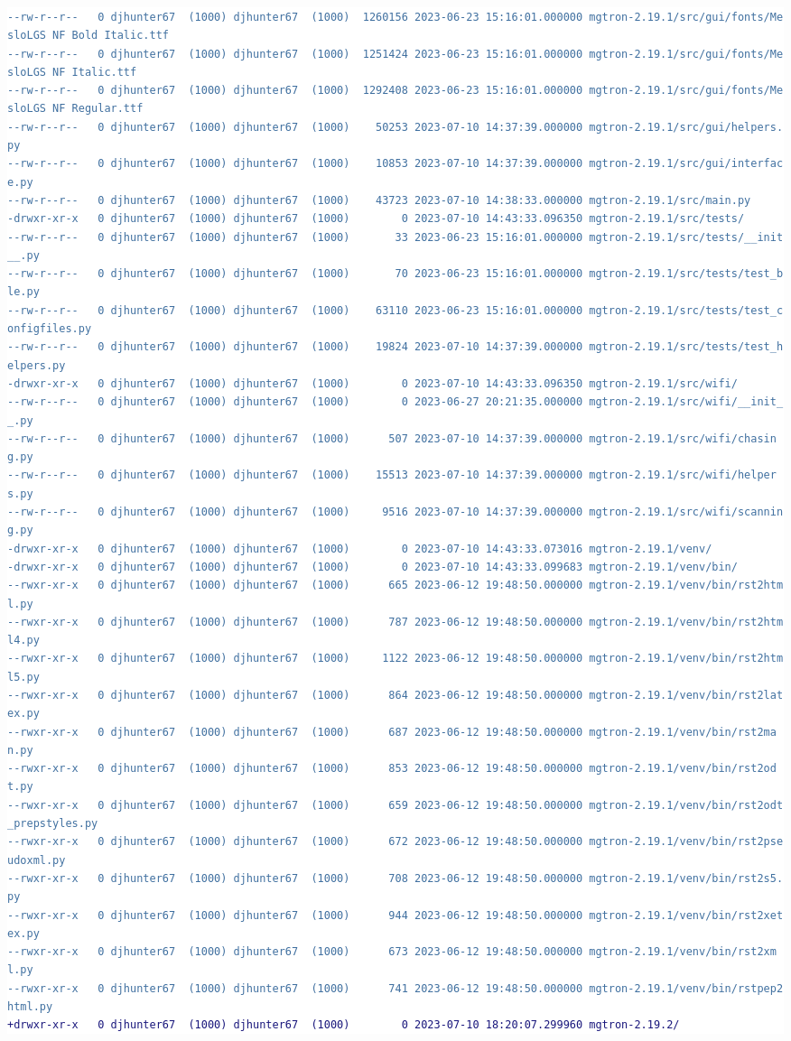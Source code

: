 ```diff
--rw-r--r--   0 djhunter67  (1000) djhunter67  (1000)  1260156 2023-06-23 15:16:01.000000 mgtron-2.19.1/src/gui/fonts/MesloLGS NF Bold Italic.ttf
--rw-r--r--   0 djhunter67  (1000) djhunter67  (1000)  1251424 2023-06-23 15:16:01.000000 mgtron-2.19.1/src/gui/fonts/MesloLGS NF Italic.ttf
--rw-r--r--   0 djhunter67  (1000) djhunter67  (1000)  1292408 2023-06-23 15:16:01.000000 mgtron-2.19.1/src/gui/fonts/MesloLGS NF Regular.ttf
--rw-r--r--   0 djhunter67  (1000) djhunter67  (1000)    50253 2023-07-10 14:37:39.000000 mgtron-2.19.1/src/gui/helpers.py
--rw-r--r--   0 djhunter67  (1000) djhunter67  (1000)    10853 2023-07-10 14:37:39.000000 mgtron-2.19.1/src/gui/interface.py
--rw-r--r--   0 djhunter67  (1000) djhunter67  (1000)    43723 2023-07-10 14:38:33.000000 mgtron-2.19.1/src/main.py
-drwxr-xr-x   0 djhunter67  (1000) djhunter67  (1000)        0 2023-07-10 14:43:33.096350 mgtron-2.19.1/src/tests/
--rw-r--r--   0 djhunter67  (1000) djhunter67  (1000)       33 2023-06-23 15:16:01.000000 mgtron-2.19.1/src/tests/__init__.py
--rw-r--r--   0 djhunter67  (1000) djhunter67  (1000)       70 2023-06-23 15:16:01.000000 mgtron-2.19.1/src/tests/test_ble.py
--rw-r--r--   0 djhunter67  (1000) djhunter67  (1000)    63110 2023-06-23 15:16:01.000000 mgtron-2.19.1/src/tests/test_configfiles.py
--rw-r--r--   0 djhunter67  (1000) djhunter67  (1000)    19824 2023-07-10 14:37:39.000000 mgtron-2.19.1/src/tests/test_helpers.py
-drwxr-xr-x   0 djhunter67  (1000) djhunter67  (1000)        0 2023-07-10 14:43:33.096350 mgtron-2.19.1/src/wifi/
--rw-r--r--   0 djhunter67  (1000) djhunter67  (1000)        0 2023-06-27 20:21:35.000000 mgtron-2.19.1/src/wifi/__init__.py
--rw-r--r--   0 djhunter67  (1000) djhunter67  (1000)      507 2023-07-10 14:37:39.000000 mgtron-2.19.1/src/wifi/chasing.py
--rw-r--r--   0 djhunter67  (1000) djhunter67  (1000)    15513 2023-07-10 14:37:39.000000 mgtron-2.19.1/src/wifi/helpers.py
--rw-r--r--   0 djhunter67  (1000) djhunter67  (1000)     9516 2023-07-10 14:37:39.000000 mgtron-2.19.1/src/wifi/scanning.py
-drwxr-xr-x   0 djhunter67  (1000) djhunter67  (1000)        0 2023-07-10 14:43:33.073016 mgtron-2.19.1/venv/
-drwxr-xr-x   0 djhunter67  (1000) djhunter67  (1000)        0 2023-07-10 14:43:33.099683 mgtron-2.19.1/venv/bin/
--rwxr-xr-x   0 djhunter67  (1000) djhunter67  (1000)      665 2023-06-12 19:48:50.000000 mgtron-2.19.1/venv/bin/rst2html.py
--rwxr-xr-x   0 djhunter67  (1000) djhunter67  (1000)      787 2023-06-12 19:48:50.000000 mgtron-2.19.1/venv/bin/rst2html4.py
--rwxr-xr-x   0 djhunter67  (1000) djhunter67  (1000)     1122 2023-06-12 19:48:50.000000 mgtron-2.19.1/venv/bin/rst2html5.py
--rwxr-xr-x   0 djhunter67  (1000) djhunter67  (1000)      864 2023-06-12 19:48:50.000000 mgtron-2.19.1/venv/bin/rst2latex.py
--rwxr-xr-x   0 djhunter67  (1000) djhunter67  (1000)      687 2023-06-12 19:48:50.000000 mgtron-2.19.1/venv/bin/rst2man.py
--rwxr-xr-x   0 djhunter67  (1000) djhunter67  (1000)      853 2023-06-12 19:48:50.000000 mgtron-2.19.1/venv/bin/rst2odt.py
--rwxr-xr-x   0 djhunter67  (1000) djhunter67  (1000)      659 2023-06-12 19:48:50.000000 mgtron-2.19.1/venv/bin/rst2odt_prepstyles.py
--rwxr-xr-x   0 djhunter67  (1000) djhunter67  (1000)      672 2023-06-12 19:48:50.000000 mgtron-2.19.1/venv/bin/rst2pseudoxml.py
--rwxr-xr-x   0 djhunter67  (1000) djhunter67  (1000)      708 2023-06-12 19:48:50.000000 mgtron-2.19.1/venv/bin/rst2s5.py
--rwxr-xr-x   0 djhunter67  (1000) djhunter67  (1000)      944 2023-06-12 19:48:50.000000 mgtron-2.19.1/venv/bin/rst2xetex.py
--rwxr-xr-x   0 djhunter67  (1000) djhunter67  (1000)      673 2023-06-12 19:48:50.000000 mgtron-2.19.1/venv/bin/rst2xml.py
--rwxr-xr-x   0 djhunter67  (1000) djhunter67  (1000)      741 2023-06-12 19:48:50.000000 mgtron-2.19.1/venv/bin/rstpep2html.py
+drwxr-xr-x   0 djhunter67  (1000) djhunter67  (1000)        0 2023-07-10 18:20:07.299960 mgtron-2.19.2/
```